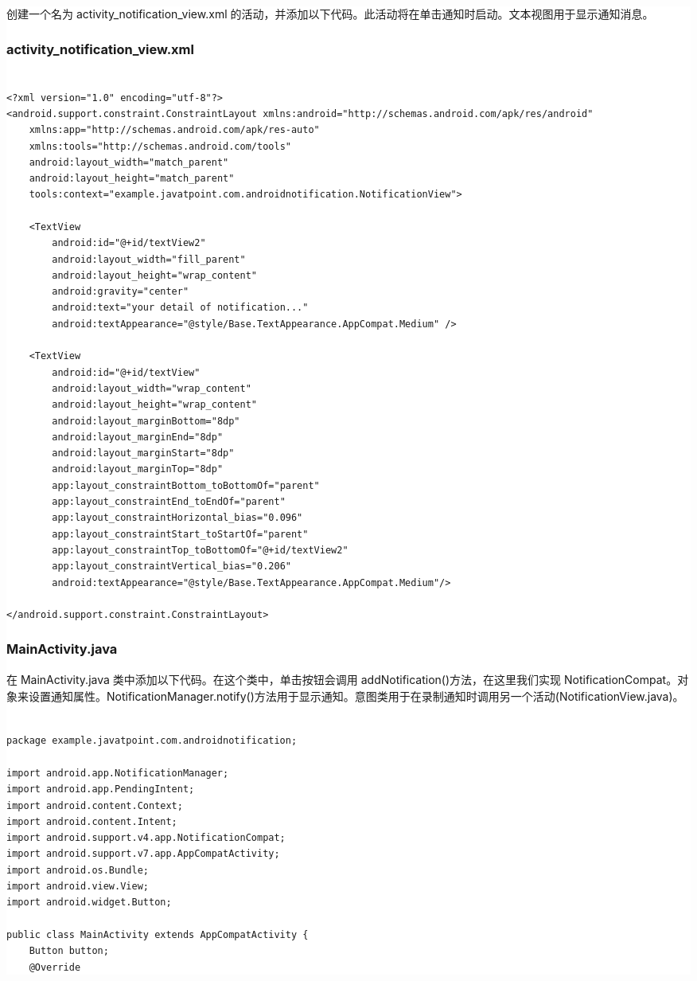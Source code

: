 创建一个名为 activity_notification_view.xml 的活动，并添加以下代码。此活动将在单击通知时启动。文本视图用于显示通知消息。

### activity_notification_view.xml

```

<?xml version="1.0" encoding="utf-8"?>
<android.support.constraint.ConstraintLayout xmlns:android="http://schemas.android.com/apk/res/android"
    xmlns:app="http://schemas.android.com/apk/res-auto"
    xmlns:tools="http://schemas.android.com/tools"
    android:layout_width="match_parent"
    android:layout_height="match_parent"
    tools:context="example.javatpoint.com.androidnotification.NotificationView">

    <TextView
        android:id="@+id/textView2"
        android:layout_width="fill_parent"
        android:layout_height="wrap_content"
        android:gravity="center"
        android:text="your detail of notification..."
        android:textAppearance="@style/Base.TextAppearance.AppCompat.Medium" />

    <TextView
        android:id="@+id/textView"
        android:layout_width="wrap_content"
        android:layout_height="wrap_content"
        android:layout_marginBottom="8dp"
        android:layout_marginEnd="8dp"
        android:layout_marginStart="8dp"
        android:layout_marginTop="8dp"
        app:layout_constraintBottom_toBottomOf="parent"
        app:layout_constraintEnd_toEndOf="parent"
        app:layout_constraintHorizontal_bias="0.096"
        app:layout_constraintStart_toStartOf="parent"
        app:layout_constraintTop_toBottomOf="@+id/textView2"
        app:layout_constraintVertical_bias="0.206"
        android:textAppearance="@style/Base.TextAppearance.AppCompat.Medium"/>

</android.support.constraint.ConstraintLayout>

```

### MainActivity.java

在 MainActivity.java 类中添加以下代码。在这个类中，单击按钮会调用 addNotification()方法，在这里我们实现 NotificationCompat。对象来设置通知属性。NotificationManager.notify()方法用于显示通知。意图类用于在录制通知时调用另一个活动(NotificationView.java)。

```

package example.javatpoint.com.androidnotification;

import android.app.NotificationManager;
import android.app.PendingIntent;
import android.content.Context;
import android.content.Intent;
import android.support.v4.app.NotificationCompat;
import android.support.v7.app.AppCompatActivity;
import android.os.Bundle;
import android.view.View;
import android.widget.Button;

public class MainActivity extends AppCompatActivity {
    Button button;
    @Override
```